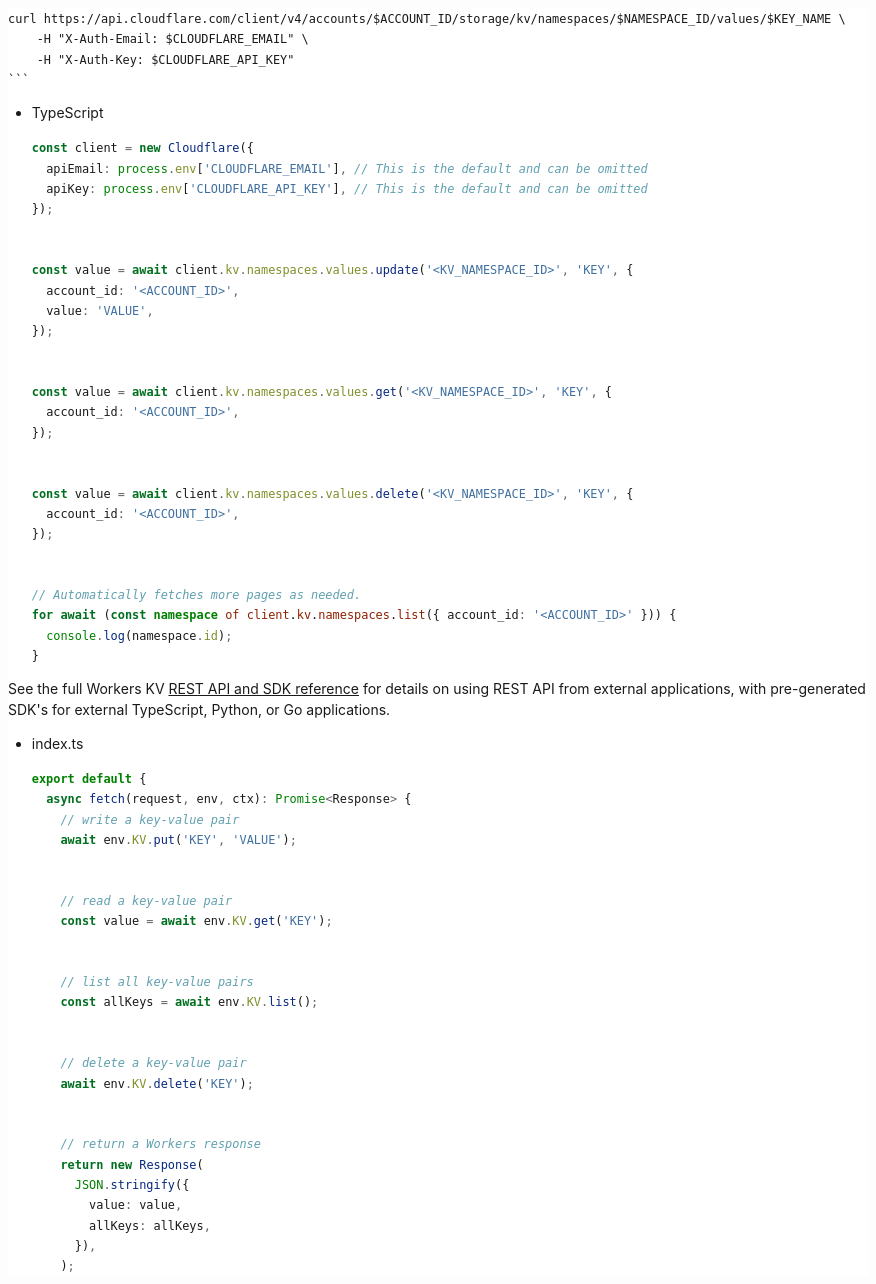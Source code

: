
    curl https://api.cloudflare.com/client/v4/accounts/$ACCOUNT_ID/storage/kv/namespaces/$NAMESPACE_ID/values/$KEY_NAME \
        -H "X-Auth-Email: $CLOUDFLARE_EMAIL" \
        -H "X-Auth-Key: $CLOUDFLARE_API_KEY"
    ```

  * TypeScript

    ```ts
    const client = new Cloudflare({
      apiEmail: process.env['CLOUDFLARE_EMAIL'], // This is the default and can be omitted
      apiKey: process.env['CLOUDFLARE_API_KEY'], // This is the default and can be omitted
    });


    const value = await client.kv.namespaces.values.update('<KV_NAMESPACE_ID>', 'KEY', {
      account_id: '<ACCOUNT_ID>',
      value: 'VALUE',
    });


    const value = await client.kv.namespaces.values.get('<KV_NAMESPACE_ID>', 'KEY', {
      account_id: '<ACCOUNT_ID>',
    });


    const value = await client.kv.namespaces.values.delete('<KV_NAMESPACE_ID>', 'KEY', {
      account_id: '<ACCOUNT_ID>',
    });


    // Automatically fetches more pages as needed.
    for await (const namespace of client.kv.namespaces.list({ account_id: '<ACCOUNT_ID>' })) {
      console.log(namespace.id);
    }
    ```

  See the full Workers KV [REST API and SDK reference](https://developers.cloudflare.com/api/resources/kv/) for details on using REST API from external applications, with pre-generated SDK's for external TypeScript, Python, or Go applications.

* index.ts

  ```ts
  export default {
    async fetch(request, env, ctx): Promise<Response> {
      // write a key-value pair
      await env.KV.put('KEY', 'VALUE');


      // read a key-value pair
      const value = await env.KV.get('KEY');


      // list all key-value pairs
      const allKeys = await env.KV.list();


      // delete a key-value pair
      await env.KV.delete('KEY');


      // return a Workers response
      return new Response(
        JSON.stringify({
          value: value,
          allKeys: allKeys,
        }),
      );
  ```